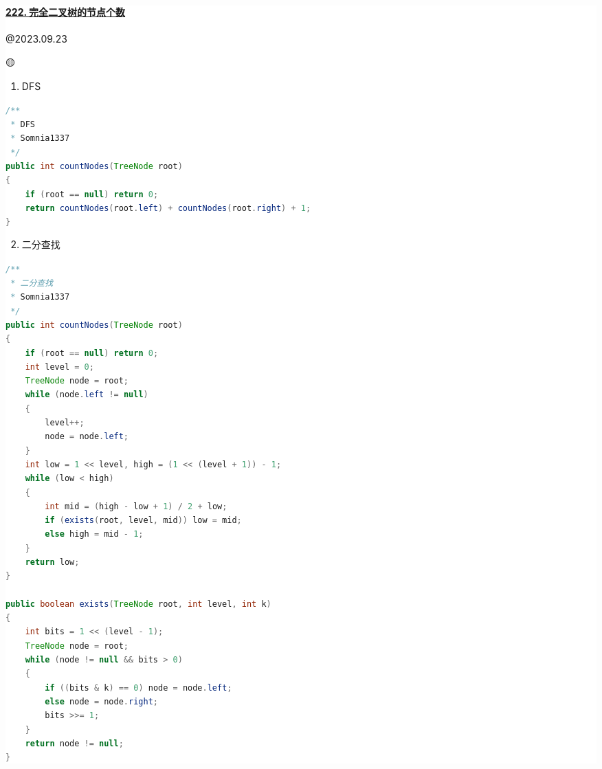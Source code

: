 #### [222. 完全二叉树的节点个数](https://leetcode.cn/problems/count-complete-tree-nodes/)

@2023.09.23

🟡

1. DFS

```java
/**
 * DFS
 * Somnia1337
 */
public int countNodes(TreeNode root)
{
	if (root == null) return 0;
	return countNodes(root.left) + countNodes(root.right) + 1;
}
```

2. 二分查找

```java
/**
 * 二分查找
 * Somnia1337
 */
public int countNodes(TreeNode root)
{
	if (root == null) return 0;
	int level = 0;
	TreeNode node = root;
	while (node.left != null)
	{
		level++;
		node = node.left;
	}
	int low = 1 << level, high = (1 << (level + 1)) - 1;
	while (low < high)
	{
		int mid = (high - low + 1) / 2 + low;
		if (exists(root, level, mid)) low = mid;
		else high = mid - 1;
	}
	return low;
}

public boolean exists(TreeNode root, int level, int k)
{
	int bits = 1 << (level - 1);
	TreeNode node = root;
	while (node != null && bits > 0)
	{
		if ((bits & k) == 0) node = node.left;
		else node = node.right;
		bits >>= 1;
	}
	return node != null;
}
```
